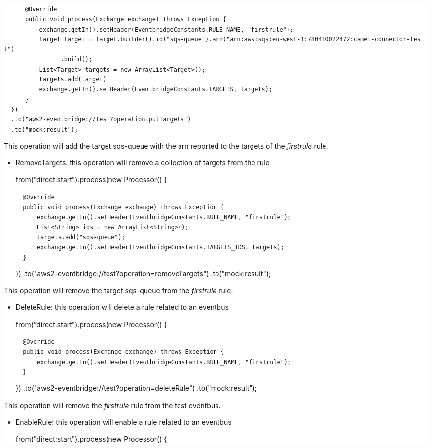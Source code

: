           @Override
          public void process(Exchange exchange) throws Exception {
              exchange.getIn().setHeader(EventbridgeConstants.RULE_NAME, "firstrule");
              Target target = Target.builder().id("sqs-queue").arn("arn:aws:sqs:eu-west-1:780410022472:camel-connector-test")
                    .build();
              List<Target> targets = new ArrayList<Target>();
              targets.add(target);
              exchange.getIn().setHeader(EventbridgeConstants.TARGETS, targets);
          }
      })
      .to("aws2-eventbridge://test?operation=putTargets")
      .to("mock:result");

This operation will add the target sqs-queue with the arn reported to
the targets of the *firstrule* rule.

-   RemoveTargets: this operation will remove a collection of targets
    from the rule



      from("direct:start").process(new Processor() {
    
          @Override
          public void process(Exchange exchange) throws Exception {
              exchange.getIn().setHeader(EventbridgeConstants.RULE_NAME, "firstrule");
              List<String> ids = new ArrayList<String>();
              targets.add("sqs-queue");
              exchange.getIn().setHeader(EventbridgeConstants.TARGETS_IDS, targets);
          }
      })
      .to("aws2-eventbridge://test?operation=removeTargets")
      .to("mock:result");

This operation will remove the target sqs-queue from the *firstrule*
rule.

-   DeleteRule: this operation will delete a rule related to an eventbus



      from("direct:start").process(new Processor() {
    
          @Override
          public void process(Exchange exchange) throws Exception {
              exchange.getIn().setHeader(EventbridgeConstants.RULE_NAME, "firstrule");
          }
      })
      .to("aws2-eventbridge://test?operation=deleteRule")
      .to("mock:result");

This operation will remove the *firstrule* rule from the test eventbus.

-   EnableRule: this operation will enable a rule related to an eventbus



      from("direct:start").process(new Processor() {
    
